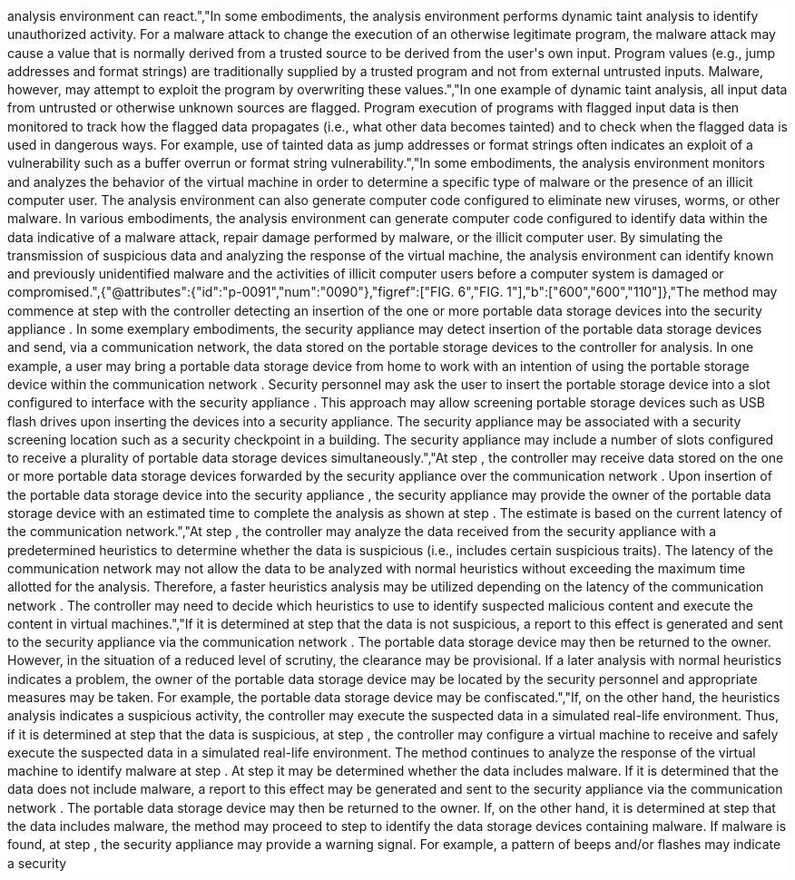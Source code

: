 analysis environment  can react.","In some embodiments, the analysis environment  performs dynamic taint analysis to identify unauthorized activity. For a malware attack to change the execution of an otherwise legitimate program, the malware attack may cause a value that is normally derived from a trusted source to be derived from the user's own input. Program values (e.g., jump addresses and format strings) are traditionally supplied by a trusted program and not from external untrusted inputs. Malware, however, may attempt to exploit the program by overwriting these values.","In one example of dynamic taint analysis, all input data from untrusted or otherwise unknown sources are flagged. Program execution of programs with flagged input data is then monitored to track how the flagged data propagates (i.e., what other data becomes tainted) and to check when the flagged data is used in dangerous ways. For example, use of tainted data as jump addresses or format strings often indicates an exploit of a vulnerability such as a buffer overrun or format string vulnerability.","In some embodiments, the analysis environment  monitors and analyzes the behavior of the virtual machine  in order to determine a specific type of malware or the presence of an illicit computer user. The analysis environment  can also generate computer code configured to eliminate new viruses, worms, or other malware. In various embodiments, the analysis environment  can generate computer code configured to identify data within the data indicative of a malware attack, repair damage performed by malware, or the illicit computer user. By simulating the transmission of suspicious data and analyzing the response of the virtual machine, the analysis environment  can identify known and previously unidentified malware and the activities of illicit computer users before a computer system is damaged or compromised.",{"@attributes":{"id":"p-0091","num":"0090"},"figref":["FIG. 6","FIG. 1"],"b":["600","600","110"]},"The method  may commence at step  with the controller  detecting an insertion of the one or more portable data storage devices  into the security appliance . In some exemplary embodiments, the security appliance  may detect insertion of the portable data storage devices and send, via a communication network, the data stored on the portable storage devices to the controller  for analysis. In one example, a user may bring a portable data storage device from home to work with an intention of using the portable storage device within the communication network . Security personnel may ask the user to insert the portable storage device into a slot configured to interface with the security appliance . This approach may allow screening portable storage devices such as USB flash drives upon inserting the devices into a security appliance. The security appliance may be associated with a security screening location such as a security checkpoint in a building. The security appliance may include a number of slots configured to receive a plurality of portable data storage devices simultaneously.","At step , the controller  may receive data stored on the one or more portable data storage devices  forwarded by the security appliance  over the communication network . Upon insertion of the portable data storage device  into the security appliance , the security appliance  may provide the owner of the portable data storage device  with an estimated time to complete the analysis as shown at step . The estimate is based on the current latency of the communication network.","At step , the controller  may analyze the data received from the security appliance  with a predetermined heuristics to determine whether the data is suspicious (i.e., includes certain suspicious traits). The latency of the communication network  may not allow the data to be analyzed with normal heuristics without exceeding the maximum time allotted for the analysis. Therefore, a faster heuristics analysis may be utilized depending on the latency of the communication network . The controller  may need to decide which heuristics to use to identify suspected malicious content and execute the content in virtual machines.","If it is determined at step  that the data is not suspicious, a report to this effect is generated and sent to the security appliance via the communication network . The portable data storage device may then be returned to the owner. However, in the situation of a reduced level of scrutiny, the clearance may be provisional. If a later analysis with normal heuristics indicates a problem, the owner of the portable data storage device may be located by the security personnel and appropriate measures may be taken. For example, the portable data storage device may be confiscated.","If, on the other hand, the heuristics analysis indicates a suspicious activity, the controller may execute the suspected data in a simulated real-life environment. Thus, if it is determined at step  that the data is suspicious, at step , the controller  may configure a virtual machine to receive and safely execute the suspected data in a simulated real-life environment. The method  continues to analyze the response of the virtual machine to identify malware at step . At step  it may be determined whether the data includes malware. If it is determined that the data does not include malware, a report to this effect may be generated and sent to the security appliance via the communication network . The portable data storage device may then be returned to the owner. If, on the other hand, it is determined at step  that the data includes malware, the method  may proceed to step  to identify the data storage devices  containing malware. If malware is found, at step , the security appliance  may provide a warning signal. For example, a pattern of beeps and\/or flashes may indicate a security